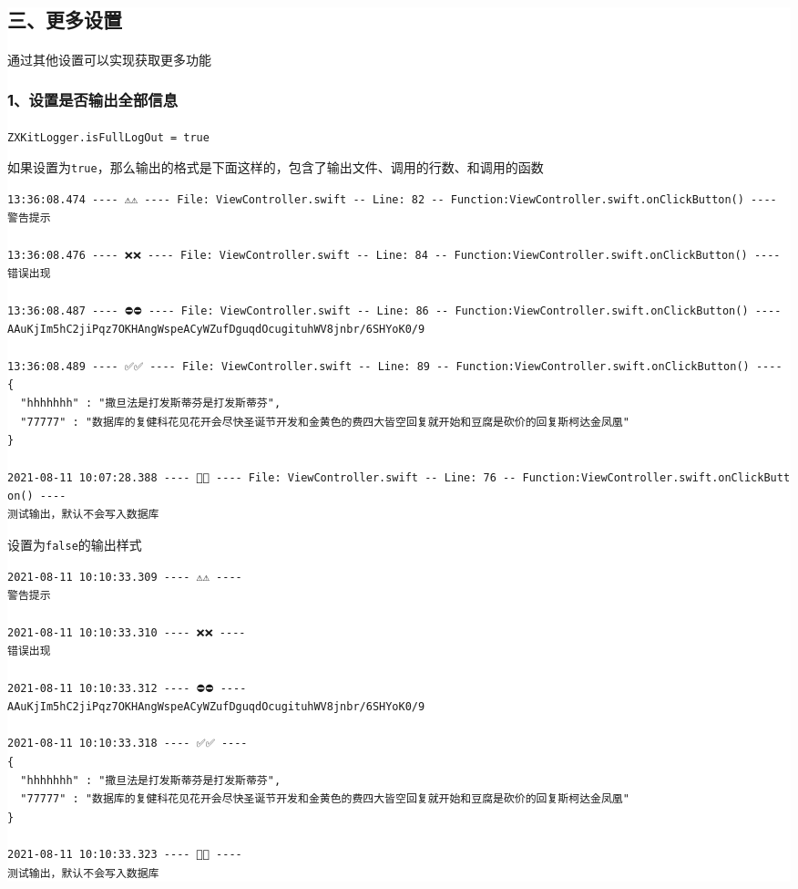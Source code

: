 ## 三、更多设置

通过其他设置可以实现获取更多功能

### 1、设置是否输出全部信息

```
ZXKitLogger.isFullLogOut = true
```

如果设置为`true`，那么输出的格式是下面这样的，包含了输出文件、调用的行数、和调用的函数

```
13:36:08.474 ---- ⚠️⚠️ ---- File: ViewController.swift -- Line: 82 -- Function:ViewController.swift.onClickButton() ----
警告提示

13:36:08.476 ---- ❌❌ ---- File: ViewController.swift -- Line: 84 -- Function:ViewController.swift.onClickButton() ----
错误出现

13:36:08.487 ---- ⛔️⛔️ ---- File: ViewController.swift -- Line: 86 -- Function:ViewController.swift.onClickButton() ----
AAuKjIm5hC2jiPqz7OKHAngWspeACyWZufDguqdOcugituhWV8jnbr/6SHYoK0/9

13:36:08.489 ---- ✅✅ ---- File: ViewController.swift -- Line: 89 -- Function:ViewController.swift.onClickButton() ----
{
  "hhhhhhh" : "撒旦法是打发斯蒂芬是打发斯蒂芬",
  "77777" : "数据库的复健科花见花开会尽快圣诞节开发和金黄色的费四大皆空回复就开始和豆腐是砍价的回复斯柯达金凤凰"
}

2021-08-11 10:07:28.388 ---- 💜💜 ---- File: ViewController.swift -- Line: 76 -- Function:ViewController.swift.onClickButton() ----
测试输出，默认不会写入数据库
```

设置为`false`的输出样式

```
2021-08-11 10:10:33.309 ---- ⚠️⚠️ ---- 
警告提示

2021-08-11 10:10:33.310 ---- ❌❌ ---- 
错误出现

2021-08-11 10:10:33.312 ---- ⛔️⛔️ ---- 
AAuKjIm5hC2jiPqz7OKHAngWspeACyWZufDguqdOcugituhWV8jnbr/6SHYoK0/9

2021-08-11 10:10:33.318 ---- ✅✅ ---- 
{
  "hhhhhhh" : "撒旦法是打发斯蒂芬是打发斯蒂芬",
  "77777" : "数据库的复健科花见花开会尽快圣诞节开发和金黄色的费四大皆空回复就开始和豆腐是砍价的回复斯柯达金凤凰"
}

2021-08-11 10:10:33.323 ---- 💜💜 ---- 
测试输出，默认不会写入数据库
```
